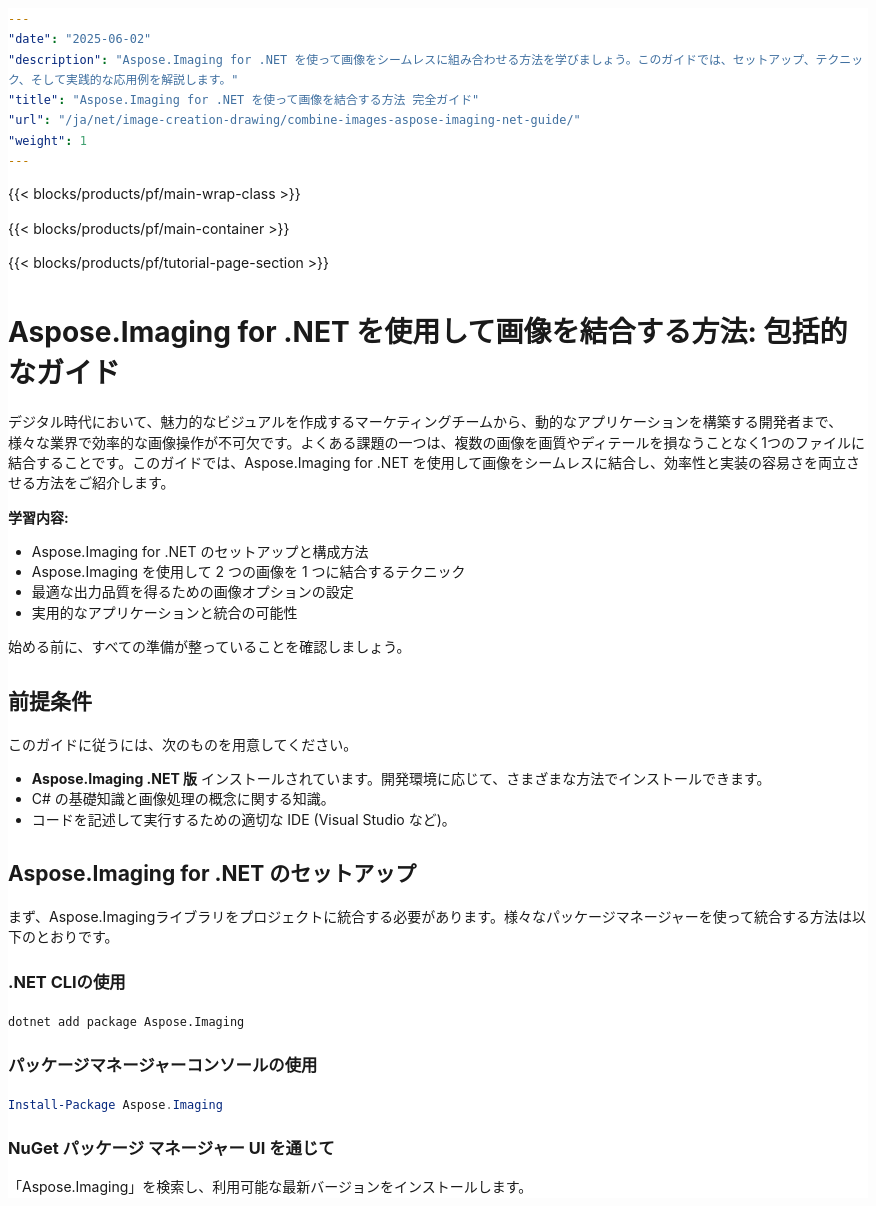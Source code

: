 ```yaml
---
"date": "2025-06-02"
"description": "Aspose.Imaging for .NET を使って画像をシームレスに組み合わせる方法を学びましょう。このガイドでは、セットアップ、テクニック、そして実践的な応用例を解説します。"
"title": "Aspose.Imaging for .NET を使って画像を結合する方法 完全ガイド"
"url": "/ja/net/image-creation-drawing/combine-images-aspose-imaging-net-guide/"
"weight": 1
---
```


{{< blocks/products/pf/main-wrap-class >}}

{{< blocks/products/pf/main-container >}}

{{< blocks/products/pf/tutorial-page-section >}}
# Aspose.Imaging for .NET を使用して画像を結合する方法: 包括的なガイド

デジタル時代において、魅力的なビジュアルを作成するマーケティングチームから、動的なアプリケーションを構築する開発者まで、様々な業界で効率的な画像操作が不可欠です。よくある課題の一つは、複数の画像を画質やディテールを損なうことなく1つのファイルに結合することです。このガイドでは、Aspose.Imaging for .NET を使用して画像をシームレスに結合し、効率性と実装の容易さを両立させる方法をご紹介します。

**学習内容:**
- Aspose.Imaging for .NET のセットアップと構成方法
- Aspose.Imaging を使用して 2 つの画像を 1 つに結合するテクニック
- 最適な出力品質を得るための画像オプションの設定
- 実用的なアプリケーションと統合の可能性

始める前に、すべての準備が整っていることを確認しましょう。

## 前提条件

このガイドに従うには、次のものを用意してください。

- **Aspose.Imaging .NET 版** インストールされています。開発環境に応じて、さまざまな方法でインストールできます。
- C# の基礎知識と画像処理の概念に関する知識。
- コードを記述して実行するための適切な IDE (Visual Studio など)。

## Aspose.Imaging for .NET のセットアップ

まず、Aspose.Imagingライブラリをプロジェクトに統合する必要があります。様々なパッケージマネージャーを使って統合する方法は以下のとおりです。

### .NET CLIの使用
```bash
dotnet add package Aspose.Imaging
```

### パッケージマネージャーコンソールの使用
```powershell
Install-Package Aspose.Imaging
```

### NuGet パッケージ マネージャー UI を通じて
「Aspose.Imaging」を検索し、利用可能な最新バージョンをインストールします。
